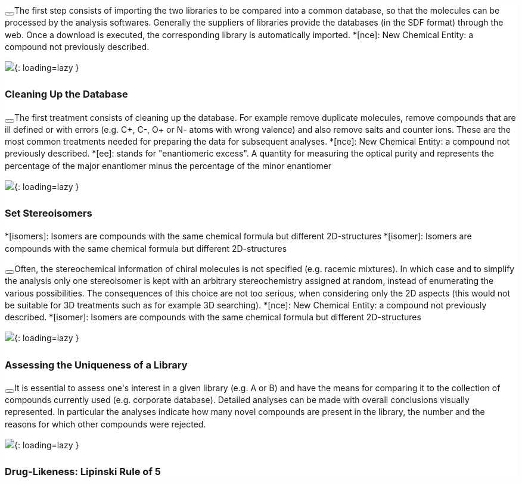 <button  class='playb' onclick='playAudio(this)' data-mp3-name='library-design/import-libraries-common-database-ee676b52'><i class='fa fa-play' aria-hidden='true'></i></button>The first step consists of importing the two libraries to be compared into a common database, so that the molecules can be processed by the analysis softwares. Generally the suppliers of libraries provide the databases (in the SDF format) through the web. Once a download is executed, the corresponding library is automatically imported.
*[nce]: New Chemical Entity: a compound not previously described.


![](https://media.drugdesign.org/course/library-design/import.gif){: loading=lazy }

### Cleaning Up the Database

<button  class='playb' onclick='playAudio(this)' data-mp3-name='library-design/cleaning-up-database-94416d35'><i class='fa fa-play' aria-hidden='true'></i></button>The first treatment consists of cleaning up the database. For example remove duplicate molecules, remove compounds that are ill defined or with errors (e.g. C+, C-, O+ or N- atoms with wrong valence) and also remove salts and counter ions. These are the most common treatments needed for preparing the data for subsequent analyses.
*[nce]: New Chemical Entity: a compound not previously described.
*[ee]: stands for "enantiomeric excess". A quantity for measuring the optical purity and represents the percentage of the major enantiomer minus the percentage of the minor enantiomer


![](https://media.drugdesign.org/course/library-design/clean.png){: loading=lazy }
### Set Stereoisomers
*[isomers]: Isomers are compounds with the same chemical formula but different 2D-structures
*[isomer]: Isomers are compounds with the same chemical formula but different 2D-structures

<button  class='playb' onclick='playAudio(this)' data-mp3-name='library-design/set-stereoisomers-1be4fee4'><i class='fa fa-play' aria-hidden='true'></i></button>Often, the stereochemical information of chiral molecules is not specified (e.g. racemic mixtures). In which case and to simplify the analysis only one stereoisomer is kept with an arbitrary stereochemistry assigned at random, instead of enumerating the various possibilities. The consequences of this choice are not too serious, when considering only the 2D aspects (this would not be suitable for 3D treatments such as for example 3D searching).
*[nce]: New Chemical Entity: a compound not previously described.
*[isomer]: Isomers are compounds with the same chemical formula but different 2D-structures


![](https://media.drugdesign.org/course/library-design/stereo.png){: loading=lazy }
### Assessing  the Uniqueness of a Library

<button  class='playb' onclick='playAudio(this)' data-mp3-name='library-design/assessing-uniqueness-library-20d03ea4'><i class='fa fa-play' aria-hidden='true'></i></button>It is essential to assess one's interest in a given library (e.g. A or B) and have the means for comparing it to the collection of compounds currently used (e.g. corporate database). Detailed analyses can be made with overall conclusions visually represented. In particular the analyses indicate how many novel compounds are present in the library, the number and the reasons for which other compounds were rejected.


![](https://media.drugdesign.org/course/library-design/unique.png){: loading=lazy }
### Drug-Likeness: Lipinski Rule of 5
